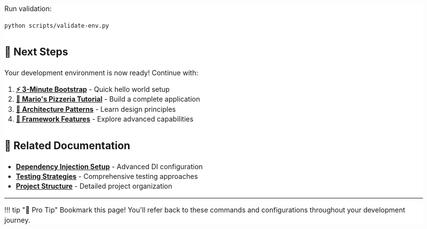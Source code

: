 Run validation:

```bash
python scripts/validate-env.py
```

## 🔄 Next Steps

Your development environment is now ready! Continue with:

1. **[⚡ 3-Minute Bootstrap](3-min-bootstrap.md)** - Quick hello world setup
2. **[🍕 Mario's Pizzeria Tutorial](mario-pizzeria-tutorial.md)** - Build a complete application
3. **[🎯 Architecture Patterns](../patterns/index.md)** - Learn design principles
4. **[🚀 Framework Features](../features/index.md)** - Explore advanced capabilities

## 🔗 Related Documentation

- **[Dependency Injection Setup](../patterns/dependency-injection.md)** - Advanced DI configuration
- **[Testing Strategies](testing-setup.md)** - Comprehensive testing approaches
- **[Project Structure](project-setup.md)** - Detailed project organization

---

!!! tip "🎯 Pro Tip"
Bookmark this page! You'll refer back to these commands and configurations throughout your development journey.
